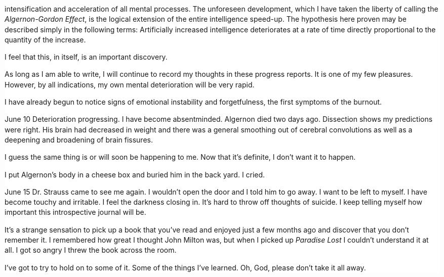   intensification and acceleration of all mental processes. The unforeseen
  development, which I have taken the liberty of calling the
  <em>Algernon-Gordon Effect</em>, is the logical extension of the entire
  intelligence speed-up. The hypothesis here proven may be described simply
  in the following terms: Artificially increased intelligence deteriorates
  at a rate of time directly proportional to the quantity of the increase.
</p>
<p>I feel that this, in itself, is an important discovery.</p>
<p>
  As long as I am able to write, I will continue to record my thoughts in
  these progress reports. It is one of my few pleasures. However, by all
  indications, my own mental deterioration will be very rapid.
</p>
<p>
  I have already begun to notice signs of emotional instability and
  forgetfulness, the first symptoms of the burnout.
</p>

<p class="new">
  <span class="date">June 10</span> Deterioration progressing. I have become
  absentminded. Algernon died two days ago. Dissection shows my predictions
  were right. His brain had decreased in weight and there was a general
  smoothing out of cerebral convolutions as well as a deepening and
  broadening of brain fissures.
</p>
<p>
  I guess the same thing is or will soon be happening to me. Now that it’s
  definite, I don’t want it to happen.
</p>
<p>
  I put Algernon’s body in a cheese box and buried him in the back yard. I
  cried.
</p>

<p class="new">
  <span class="date">June 15</span> Dr. Strauss came to see me again. I
  wouldn’t open the door and I told him to go away. I want to be left to
  myself. I have become touchy and irritable. I feel the darkness closing
  in. It’s hard to throw off thoughts of suicide. I keep telling myself how
  important this introspective journal will be.
</p>
<p>
  It’s a strange sensation to pick up a book that you’ve read and enjoyed
  just a few months ago and discover that you don’t remember it. I
  remembered how great I thought John Milton was, but when I picked up
  <em>Paradise Lost</em> I couldn’t understand it at all. I got so angry I
  threw the book across the room.
</p>
<p>
  I’ve got to try to hold on to some of it. Some of the things I’ve learned.
  Oh, God, please don’t take it all away.
</p>
